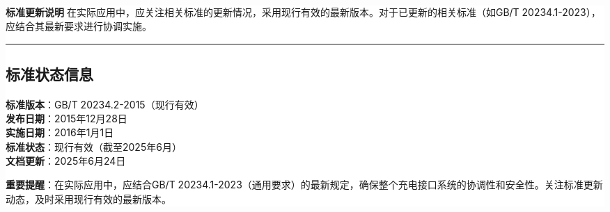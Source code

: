 **标准更新说明**
在实际应用中，应关注相关标准的更新情况，采用现行有效的最新版本。对于已更新的相关标准（如GB/T 20234.1-2023），应结合其最新要求进行协调实施。

---

## 标准状态信息

**标准版本**：GB/T 20234.2-2015（现行有效）  
**发布日期**：2015年12月28日  
**实施日期**：2016年1月1日  
**标准状态**：现行有效（截至2025年6月）  
**文档更新**：2025年6月24日  

**重要提醒**：在实际应用中，应结合GB/T 20234.1-2023（通用要求）的最新规定，确保整个充电接口系统的协调性和安全性。关注标准更新动态，及时采用现行有效的最新版本。